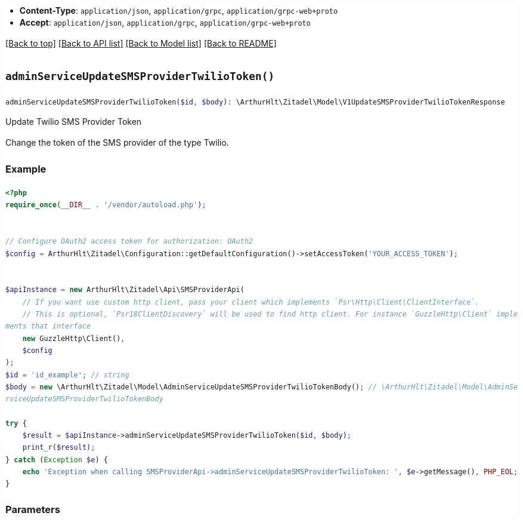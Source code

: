 - **Content-Type**: `application/json`, `application/grpc`, `application/grpc-web+proto`
- **Accept**: `application/json`, `application/grpc`, `application/grpc-web+proto`

[[Back to top]](#) [[Back to API list]](../../README.md#endpoints)
[[Back to Model list]](../../README.md#models)
[[Back to README]](../../README.md)

## `adminServiceUpdateSMSProviderTwilioToken()`

```php
adminServiceUpdateSMSProviderTwilioToken($id, $body): \ArthurHlt\Zitadel\Model\V1UpdateSMSProviderTwilioTokenResponse
```

Update Twilio SMS Provider Token

Change the token of the SMS provider of the type Twilio.

### Example

```php
<?php
require_once(__DIR__ . '/vendor/autoload.php');


// Configure OAuth2 access token for authorization: OAuth2
$config = ArthurHlt\Zitadel\Configuration::getDefaultConfiguration()->setAccessToken('YOUR_ACCESS_TOKEN');


$apiInstance = new ArthurHlt\Zitadel\Api\SMSProviderApi(
    // If you want use custom http client, pass your client which implements `Psr\Http\Client\ClientInterface`.
    // This is optional, `Psr18ClientDiscovery` will be used to find http client. For instance `GuzzleHttp\Client` implements that interface
    new GuzzleHttp\Client(),
    $config
);
$id = 'id_example'; // string
$body = new \ArthurHlt\Zitadel\Model\AdminServiceUpdateSMSProviderTwilioTokenBody(); // \ArthurHlt\Zitadel\Model\AdminServiceUpdateSMSProviderTwilioTokenBody

try {
    $result = $apiInstance->adminServiceUpdateSMSProviderTwilioToken($id, $body);
    print_r($result);
} catch (Exception $e) {
    echo 'Exception when calling SMSProviderApi->adminServiceUpdateSMSProviderTwilioToken: ', $e->getMessage(), PHP_EOL;
}
```

### Parameters
